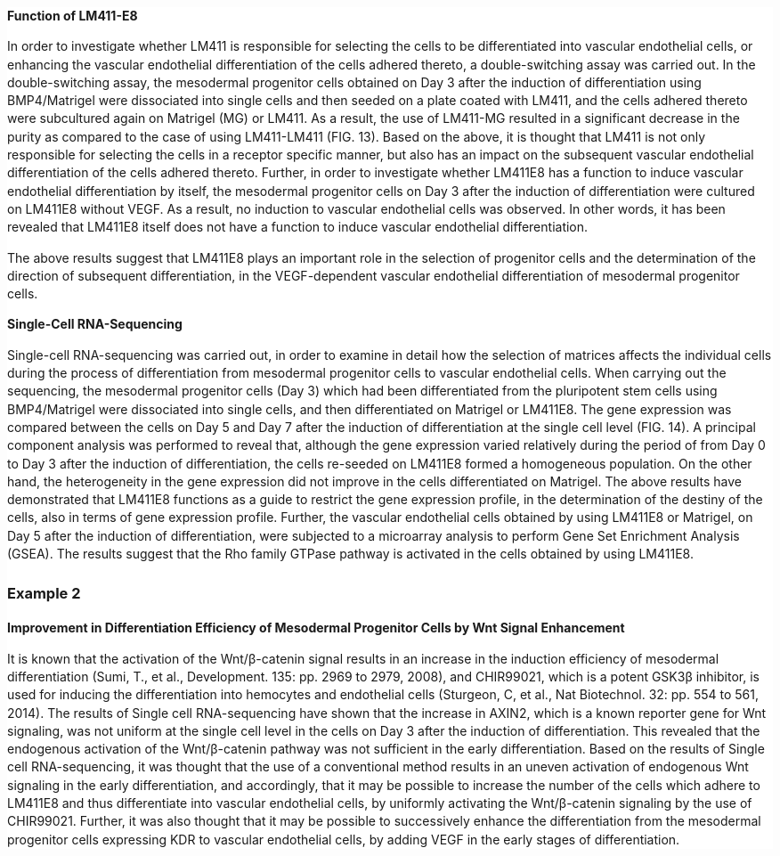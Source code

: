 **Function of LM411-E8**

In order to investigate whether LM411 is responsible for selecting the cells to be differentiated into vascular endothelial cells, or enhancing the vascular endothelial differentiation of the cells adhered thereto, a double-switching assay was carried out. In the double-switching assay, the mesodermal progenitor cells obtained on Day 3 after the induction of differentiation using BMP4/Matrigel were dissociated into single cells and then seeded on a plate coated with LM411, and the cells adhered thereto were subcultured again on Matrigel (MG) or LM411. As a result, the use of LM411-MG resulted in a significant decrease in the purity as compared to the case of using LM411-LM411 (FIG. 13). Based on the above, it is thought that LM411 is not only responsible for selecting the cells in a receptor specific manner, but also has an impact on the subsequent vascular endothelial differentiation of the cells adhered thereto. Further, in order to investigate whether LM411E8 has a function to induce vascular endothelial differentiation by itself, the mesodermal progenitor cells on Day 3 after the induction of differentiation were cultured on LM411E8 without VEGF. As a result, no induction to vascular endothelial cells was observed. In other words, it has been revealed that LM411E8 itself does not have a function to induce vascular endothelial differentiation.

The above results suggest that LM411E8 plays an important role in the selection of progenitor cells and the determination of the direction of subsequent differentiation, in the VEGF-dependent vascular endothelial differentiation of mesodermal progenitor cells.

**Single-Cell RNA-Sequencing**

Single-cell RNA-sequencing was carried out, in order to examine in detail how the selection of matrices affects the individual cells during the process of differentiation from mesodermal progenitor cells to vascular endothelial cells. When carrying out the sequencing, the mesodermal progenitor cells (Day 3) which had been differentiated from the pluripotent stem cells using BMP4/Matrigel were dissociated into single cells, and then differentiated on Matrigel or LM411E8. The gene expression was compared between the cells on Day 5 and Day 7 after the induction of differentiation at the single cell level (FIG. 14). A principal component analysis was performed to reveal that, although the gene expression varied relatively during the period of from Day 0 to Day 3 after the induction of differentiation, the cells re-seeded on LM411E8 formed a homogeneous population. On the other hand, the heterogeneity in the gene expression did not improve in the cells differentiated on Matrigel. The above results have demonstrated that LM411E8 functions as a guide to restrict the gene expression profile, in the determination of the destiny of the cells, also in terms of gene expression profile. Further, the vascular endothelial cells obtained by using LM411E8 or Matrigel, on Day 5 after the induction of differentiation, were subjected to a microarray analysis to perform Gene Set Enrichment Analysis (GSEA). The results suggest that the Rho family GTPase pathway is activated in the cells obtained by using LM411E8.

### Example 2

**Improvement in Differentiation Efficiency of Mesodermal Progenitor Cells by Wnt Signal Enhancement**

It is known that the activation of the Wnt/β-catenin signal results in an increase in the induction efficiency of mesodermal differentiation (Sumi, T., et al., Development. 135: pp. 2969 to 2979, 2008), and CHIR99021, which is a potent GSK3β inhibitor, is used for inducing the differentiation into hemocytes and endothelial cells (Sturgeon, C, et al., Nat Biotechnol. 32: pp. 554 to 561, 2014). The results of Single cell RNA-sequencing have shown that the increase in AXIN2, which is a known reporter gene for Wnt signaling, was not uniform at the single cell level in the cells on Day 3 after the induction of differentiation. This revealed that the endogenous activation of the Wnt/β-catenin pathway was not sufficient in the early differentiation. Based on the results of Single cell RNA-sequencing, it was thought that the use of a conventional method results in an uneven activation of endogenous Wnt signaling in the early differentiation, and accordingly, that it may be possible to increase the number of the cells which adhere to LM411E8 and thus differentiate into vascular endothelial cells, by uniformly activating the Wnt/β-catenin signaling by the use of CHIR99021. Further, it was also thought that it may be possible to successively enhance the differentiation from the mesodermal progenitor cells expressing KDR to vascular endothelial cells, by adding VEGF in the early stages of differentiation.
